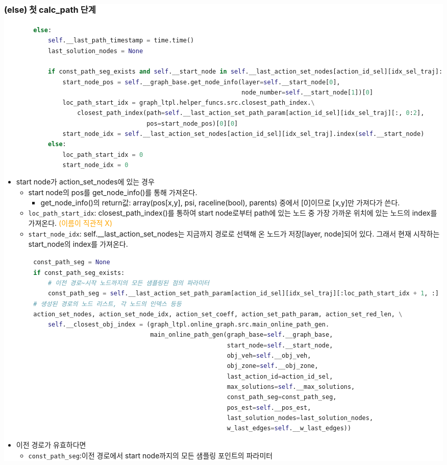 ### (else) 첫 calc_path 단계
```python
        else:
            self.__last_path_timestamp = time.time() 
            last_solution_nodes = None

            if const_path_seg_exists and self.__start_node in self.__last_action_set_nodes[action_id_sel][idx_sel_traj]:
                start_node_pos = self.__graph_base.get_node_info(layer=self.__start_node[0],
                                                                 node_number=self.__start_node[1])[0]
                loc_path_start_idx = graph_ltpl.helper_funcs.src.closest_path_index.\
                    closest_path_index(path=self.__last_action_set_path_param[action_id_sel][idx_sel_traj][:, 0:2],
                                       pos=start_node_pos)[0][0] 
                start_node_idx = self.__last_action_set_nodes[action_id_sel][idx_sel_traj].index(self.__start_node)
            else:
                loc_path_start_idx = 0
                start_node_idx = 0
```
- start node가 action_set_nodes에 있는 경우
  - start node의 pos를 get_node_info()를 통해 가져온다.
    - get_node_info()의 return값: array(pos[x,y], psi, raceline(bool), parents) 중에서 [0]이므로 [x,y]만 가져다가 쓴다.
  - `loc_path_start_idx`: closest_path_index()를 통하여 start node로부터 path에 있는 노드 중 가장 가까운 위치에 있는 노드의 index를 가져온다. <span style="color:orange">(이름이 직관적 X)</span>
  - `start_node_idx`: self.__last_action_set_nodes는 지금까지 경로로 선택해 온 노드가 저장[layer, node]되어 있다. 그래서 현재 시작하는 start_node의 index를 가져온다.


```python
        const_path_seg = None
        if const_path_seg_exists:
            # 이전 경로~시작 노드까지의 모든 샘플링된 점의 파라미터 
            const_path_seg = self.__last_action_set_path_param[action_id_sel][idx_sel_traj][:loc_path_start_idx + 1, :] 
        # 생성된 경로의 노드 리스트, 각 노드의 인덱스 등등 
        action_set_nodes, action_set_node_idx, action_set_coeff, action_set_path_param, action_set_red_len, \
            self.__closest_obj_index = (graph_ltpl.online_graph.src.main_online_path_gen.
                                        main_online_path_gen(graph_base=self.__graph_base,
                                                             start_node=self.__start_node,
                                                             obj_veh=self.__obj_veh,
                                                             obj_zone=self.__obj_zone,
                                                             last_action_id=action_id_sel,
                                                             max_solutions=self.__max_solutions,
                                                             const_path_seg=const_path_seg,
                                                             pos_est=self.__pos_est,
                                                             last_solution_nodes=last_solution_nodes,
                                                             w_last_edges=self.__w_last_edges))

```
- 이전 경로가 유효하다면
    - `const_path_seg`:이전 경로에서 start node까지의 모든 샘플링 포인트의 파라미터
  